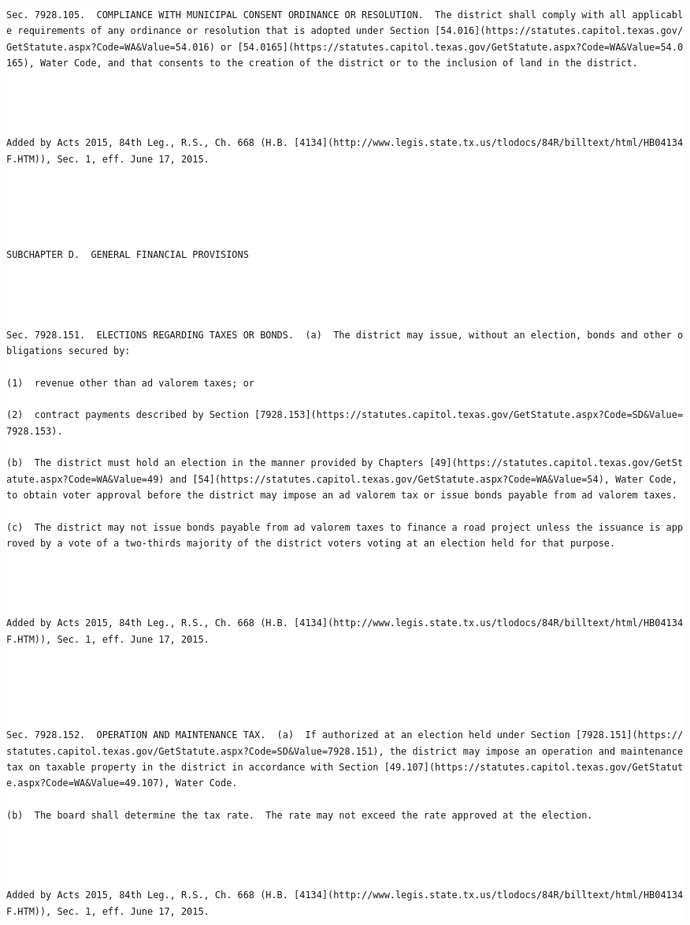     
    
    
    
    Sec. 7928.105.  COMPLIANCE WITH MUNICIPAL CONSENT ORDINANCE OR RESOLUTION.  The district shall comply with all applicable requirements of any ordinance or resolution that is adopted under Section [54.016](https://statutes.capitol.texas.gov/GetStatute.aspx?Code=WA&Value=54.016) or [54.0165](https://statutes.capitol.texas.gov/GetStatute.aspx?Code=WA&Value=54.0165), Water Code, and that consents to the creation of the district or to the inclusion of land in the district.
    
    
    
    
    Added by Acts 2015, 84th Leg., R.S., Ch. 668 (H.B. [4134](http://www.legis.state.tx.us/tlodocs/84R/billtext/html/HB04134F.HTM)), Sec. 1, eff. June 17, 2015.
    
    
    
    
    
    SUBCHAPTER D.  GENERAL FINANCIAL PROVISIONS
    
      
    
    
    Sec. 7928.151.  ELECTIONS REGARDING TAXES OR BONDS.  (a)  The district may issue, without an election, bonds and other obligations secured by:
    
    (1)  revenue other than ad valorem taxes; or
    
    (2)  contract payments described by Section [7928.153](https://statutes.capitol.texas.gov/GetStatute.aspx?Code=SD&Value=7928.153).
    
    (b)  The district must hold an election in the manner provided by Chapters [49](https://statutes.capitol.texas.gov/GetStatute.aspx?Code=WA&Value=49) and [54](https://statutes.capitol.texas.gov/GetStatute.aspx?Code=WA&Value=54), Water Code, to obtain voter approval before the district may impose an ad valorem tax or issue bonds payable from ad valorem taxes.
    
    (c)  The district may not issue bonds payable from ad valorem taxes to finance a road project unless the issuance is approved by a vote of a two-thirds majority of the district voters voting at an election held for that purpose.
    
    
    
    
    Added by Acts 2015, 84th Leg., R.S., Ch. 668 (H.B. [4134](http://www.legis.state.tx.us/tlodocs/84R/billtext/html/HB04134F.HTM)), Sec. 1, eff. June 17, 2015.
    
    
    
    
    
    Sec. 7928.152.  OPERATION AND MAINTENANCE TAX.  (a)  If authorized at an election held under Section [7928.151](https://statutes.capitol.texas.gov/GetStatute.aspx?Code=SD&Value=7928.151), the district may impose an operation and maintenance tax on taxable property in the district in accordance with Section [49.107](https://statutes.capitol.texas.gov/GetStatute.aspx?Code=WA&Value=49.107), Water Code.
    
    (b)  The board shall determine the tax rate.  The rate may not exceed the rate approved at the election.
    
    
    
    
    Added by Acts 2015, 84th Leg., R.S., Ch. 668 (H.B. [4134](http://www.legis.state.tx.us/tlodocs/84R/billtext/html/HB04134F.HTM)), Sec. 1, eff. June 17, 2015.
    